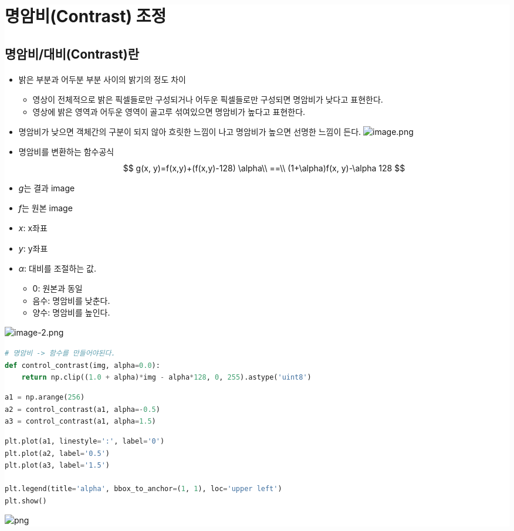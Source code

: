 # 명암비(Contrast) 조정

## 명암비/대비(Contrast)란
- 밝은 부분과 어두분 부분 사이의 밝기의 정도 차이
    - 영상이 전체적으로 밝은 픽셀들로만 구성되거나 어두운 픽셀들로만 구성되면 명암비가 낮다고 표현한다. 
    - 영상에 밝은 영역과 어두운 영역이 골고루 섞여있으면 명암비가 높다고 표현한다.
- 명암비가 낮으면 객체간의 구분이 되지 않아 흐릿한 느낌이 나고 명암비가 높으면 선명한 느낌이 든다.
![image.png](image.png)

- 명암비를 변환하는 함수공식
$$
g(x, y)=f(x,y)+(f(x,y)-128) \alpha\\
==\\
(1+\alpha)f(x, y)-\alpha 128
$$

- $g$는 결과 image
- $f$는 원본 image
- $x$: x좌표
- $y$: y좌표
- $\alpha$: 대비를 조절하는 값. 
    - 0: 원본과 동일
    - 음수: 명암비를 낮춘다.
    - 양수: 명암비를 높인다.

![image-2.png](image-2.png)


```python
# 명암비 -> 함수를 만들어야된다.
def control_contrast(img, alpha=0.0):
    return np.clip((1.0 + alpha)*img - alpha*128, 0, 255).astype('uint8')
```


```python
a1 = np.arange(256)
a2 = control_contrast(a1, alpha=-0.5)
a3 = control_contrast(a1, alpha=1.5)
```


```python
plt.plot(a1, linestyle=':', label='0')
plt.plot(a2, label='0.5')
plt.plot(a3, label='1.5')

plt.legend(title='alpha', bbox_to_anchor=(1, 1), loc='upper left')
plt.show()
```


    
![png](output_32_0.png)
    